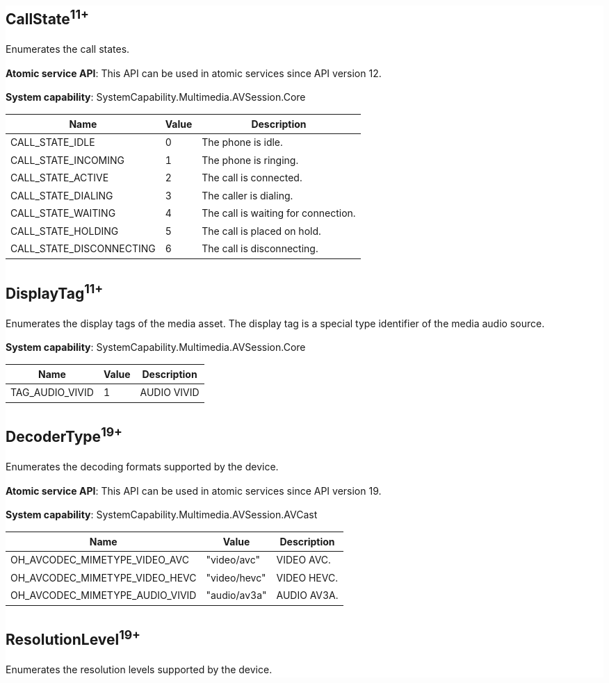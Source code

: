 ## CallState<sup>11+</sup>

Enumerates the call states.

**Atomic service API**: This API can be used in atomic services since API version 12.

**System capability**: SystemCapability.Multimedia.AVSession.Core

| Name                       | Value  | Description     |
| --------------------------  | ---- | -------- |
| CALL_STATE_IDLE             | 0    | The phone is idle.  |
| CALL_STATE_INCOMING         | 1    | The phone is ringing.    |
| CALL_STATE_ACTIVE           | 2    | The call is connected.    |
| CALL_STATE_DIALING          | 3    | The caller is dialing.    |
| CALL_STATE_WAITING          | 4    | The call is waiting for connection. |
| CALL_STATE_HOLDING          | 5    | The call is placed on hold.    |
| CALL_STATE_DISCONNECTING    | 6    | The call is disconnecting.    |

## DisplayTag<sup>11+</sup>

Enumerates the display tags of the media asset. The display tag is a special type identifier of the media audio source.

**System capability**: SystemCapability.Multimedia.AVSession.Core

| Name                       | Value  | Description          |
| --------------------------  | ---- | ------------ |
| TAG_AUDIO_VIVID             | 1    | AUDIO VIVID  |

## DecoderType<sup>19+</sup>

Enumerates the decoding formats supported by the device.

**Atomic service API**: This API can be used in atomic services since API version 19.

**System capability**: SystemCapability.Multimedia.AVSession.AVCast

| Name                       | Value  | Description          |
| --------------------------  | ---- | ------------ |
| OH_AVCODEC_MIMETYPE_VIDEO_AVC      | "video/avc"  | VIDEO AVC. |
| OH_AVCODEC_MIMETYPE_VIDEO_HEVC     | "video/hevc" | VIDEO HEVC. |
| OH_AVCODEC_MIMETYPE_AUDIO_VIVID    | "audio/av3a" | AUDIO AV3A. |

## ResolutionLevel<sup>19+</sup>

Enumerates the resolution levels supported by the device.
